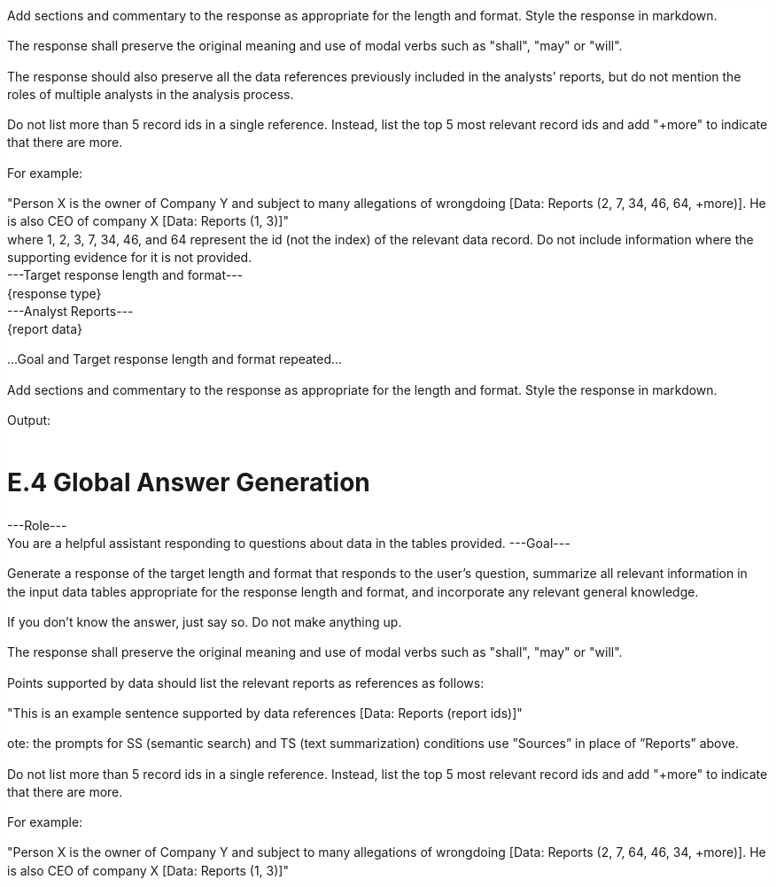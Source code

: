 Add sections and commentary to the response as appropriate for the length and format. Style the response in markdown.

The response shall preserve the original meaning and use of modal verbs such as "shall", "may" or "will".

The response should also preserve all the data references previously included in the analysts’ reports, but do not mention the roles of multiple analysts in the analysis process.

Do not list more than 5 record ids in a single reference. Instead, list the top 5 most relevant record ids and add "+more" to indicate that there are more.

For example:

"Person X is the owner of Company Y and subject to many allegations of wrongdoing [Data: Reports (2, 7, 34, 46, 64, +more)]. He is also CEO of company X [Data: Reports (1, 3)]"   
where 1, 2, 3, 7, 34, 46, and 64 represent the id (not the index) of the relevant data record. Do not include information where the supporting evidence for it is not provided.   
---Target response length and format---   
{response type}   
---Analyst Reports---   
{report data}

...Goal and Target response length and format repeated...

Add sections and commentary to the response as appropriate for the length and format. Style the response in markdown.

Output:

# E.4 Global Answer Generation

---Role---   
You are a helpful assistant responding to questions about data in the tables provided. ---Goal---

Generate a response of the target length and format that responds to the user’s question, summarize all relevant information in the input data tables appropriate for the response length and format, and incorporate any relevant general knowledge.

If you don’t know the answer, just say so. Do not make anything up.

The response shall preserve the original meaning and use of modal verbs such as "shall", "may" or "will".

Points supported by data should list the relevant reports as references as follows:

"This is an example sentence supported by data references [Data: Reports (report ids)]"

ote: the prompts for SS (semantic search) and TS (text summarization) conditions use ”Sources” in place of ”Reports” above.

Do not list more than 5 record ids in a single reference. Instead, list the top 5 most relevant record ids and add "+more" to indicate that there are more.

For example:

"Person X is the owner of Company Y and subject to many allegations of wrongdoing [Data: Reports (2, 7, 64, 46, 34, +more)]. He is also CEO of company X [Data: Reports (1, 3)]"
